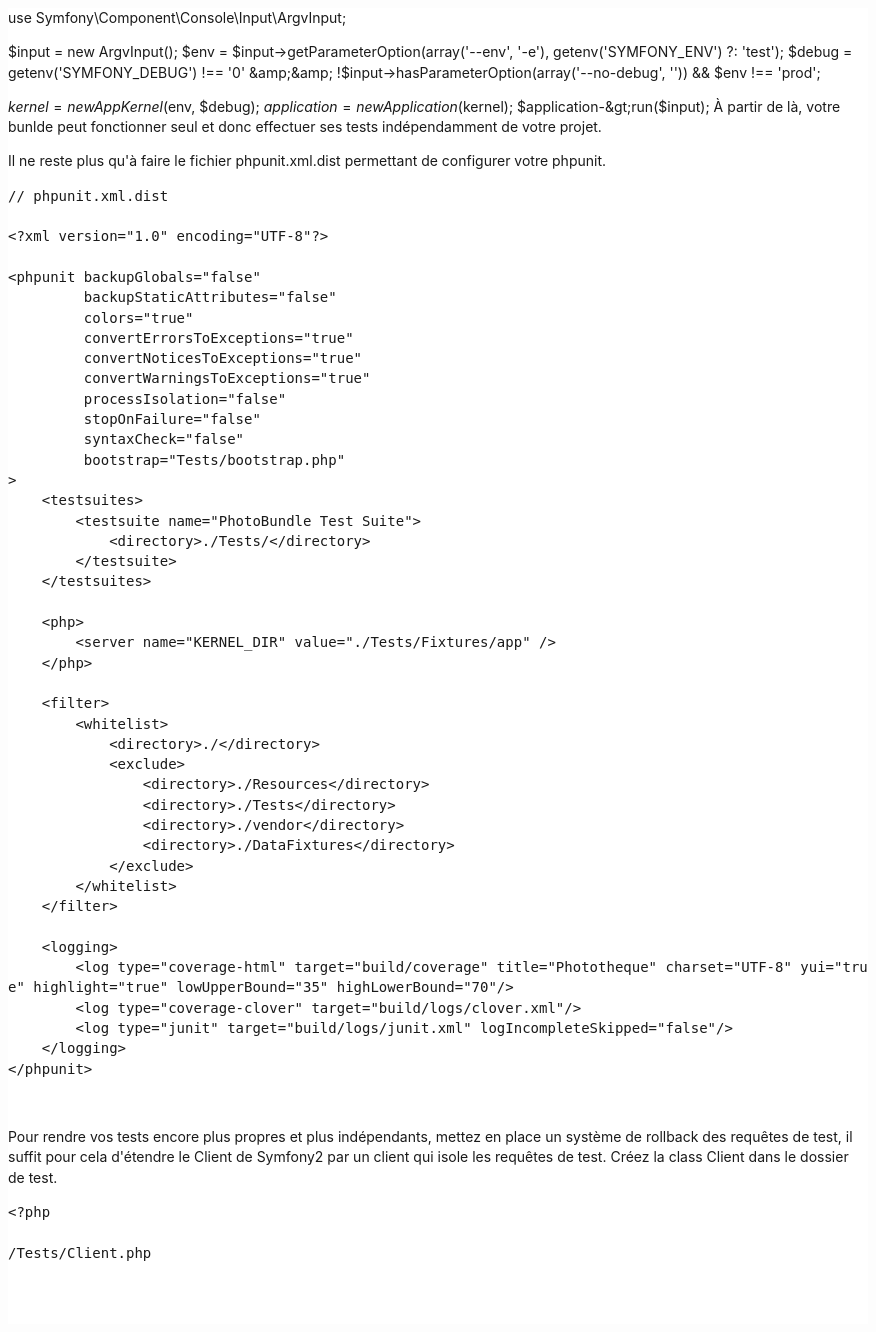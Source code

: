 use Symfony\Component\Console\Input\ArgvInput;

$input = new ArgvInput();
$env = $input-&gt;getParameterOption(array('--env', '-e'), getenv('SYMFONY_ENV') ?: 'test');
$debug = getenv('SYMFONY_DEBUG') !== '0' &amp;&amp; !$input-&gt;hasParameterOption(array('--no-debug', '')) &amp;&amp; $env !== 'prod';

$kernel = new AppKernel($env, $debug);
$application = new Application($kernel);
$application-&gt;run($input);</pre>
À partir de là, votre bunlde peut fonctionner seul et donc effectuer ses tests indépendamment de votre projet.

Il ne reste plus qu'à faire le fichier phpunit.xml.dist permettant de configurer votre phpunit.

<pre class="lang:default decode:true">// phpunit.xml.dist

&lt;?xml version="1.0" encoding="UTF-8"?&gt;

&lt;phpunit backupGlobals="false"
         backupStaticAttributes="false"
         colors="true"
         convertErrorsToExceptions="true"
         convertNoticesToExceptions="true"
         convertWarningsToExceptions="true"
         processIsolation="false"
         stopOnFailure="false"
         syntaxCheck="false"
         bootstrap="Tests/bootstrap.php"
&gt;
    &lt;testsuites&gt;
        &lt;testsuite name="PhotoBundle Test Suite"&gt;
            &lt;directory&gt;./Tests/&lt;/directory&gt;
        &lt;/testsuite&gt;
    &lt;/testsuites&gt;

    &lt;php&gt;
        &lt;server name="KERNEL_DIR" value="./Tests/Fixtures/app" /&gt;
    &lt;/php&gt;

    &lt;filter&gt;
        &lt;whitelist&gt;
            &lt;directory&gt;./&lt;/directory&gt;
            &lt;exclude&gt;
                &lt;directory&gt;./Resources&lt;/directory&gt;
                &lt;directory&gt;./Tests&lt;/directory&gt;
                &lt;directory&gt;./vendor&lt;/directory&gt;
                &lt;directory&gt;./DataFixtures&lt;/directory&gt;
            &lt;/exclude&gt;
        &lt;/whitelist&gt;
    &lt;/filter&gt;

    &lt;logging&gt;
        &lt;log type="coverage-html" target="build/coverage" title="Phototheque" charset="UTF-8" yui="true" highlight="true" lowUpperBound="35" highLowerBound="70"/&gt;
        &lt;log type="coverage-clover" target="build/logs/clover.xml"/&gt;
        &lt;log type="junit" target="build/logs/junit.xml" logIncompleteSkipped="false"/&gt;
    &lt;/logging&gt;
&lt;/phpunit&gt;</pre>
&nbsp;

Pour rendre vos tests encore plus propres et plus indépendants, mettez en place un système de rollback des requêtes de test, il suffit pour cela d'étendre le Client de Symfony2 par un client qui isole les requêtes de test. Créez la class Client dans le dossier de test.

<pre class="lang:default decode:true">&lt;?php

/Tests/Client.php
